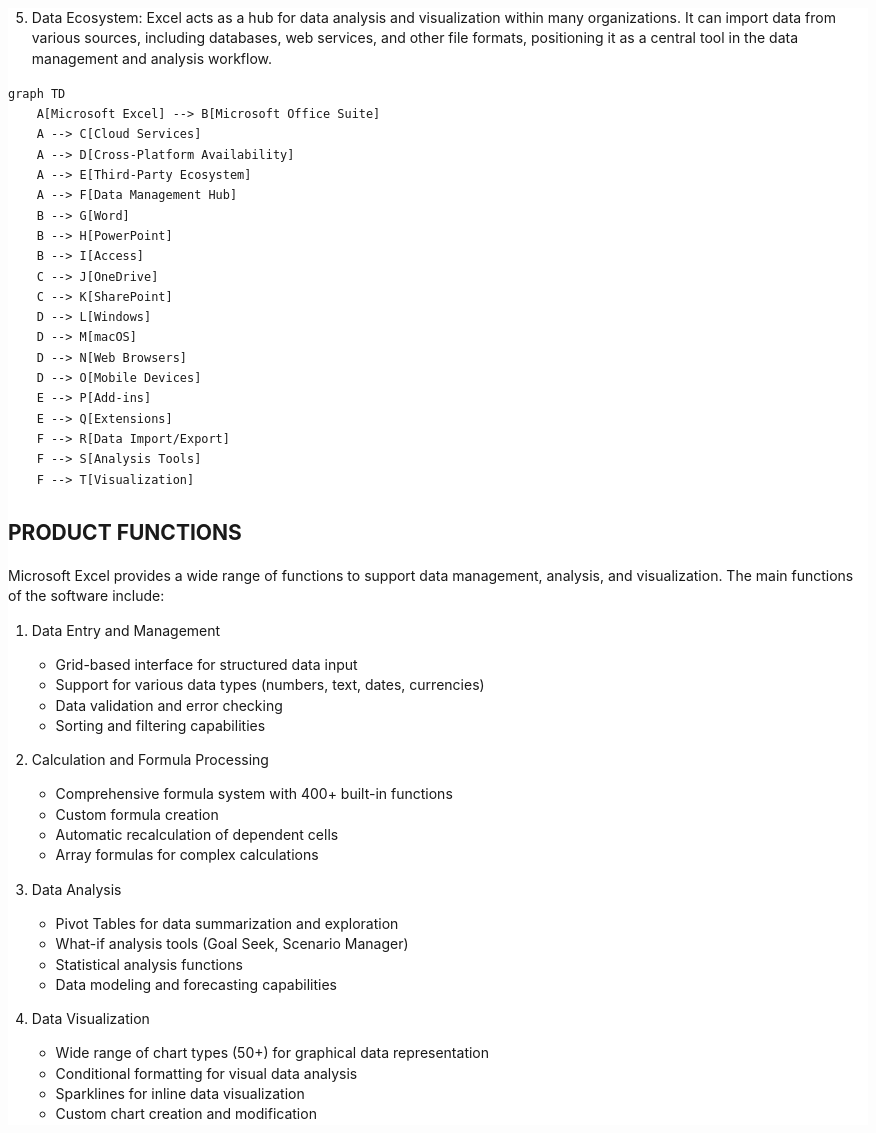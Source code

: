 5. Data Ecosystem: Excel acts as a hub for data analysis and visualization within many organizations. It can import data from various sources, including databases, web services, and other file formats, positioning it as a central tool in the data management and analysis workflow.

```mermaid
graph TD
    A[Microsoft Excel] --> B[Microsoft Office Suite]
    A --> C[Cloud Services]
    A --> D[Cross-Platform Availability]
    A --> E[Third-Party Ecosystem]
    A --> F[Data Management Hub]
    B --> G[Word]
    B --> H[PowerPoint]
    B --> I[Access]
    C --> J[OneDrive]
    C --> K[SharePoint]
    D --> L[Windows]
    D --> M[macOS]
    D --> N[Web Browsers]
    D --> O[Mobile Devices]
    E --> P[Add-ins]
    E --> Q[Extensions]
    F --> R[Data Import/Export]
    F --> S[Analysis Tools]
    F --> T[Visualization]
```

## PRODUCT FUNCTIONS

Microsoft Excel provides a wide range of functions to support data management, analysis, and visualization. The main functions of the software include:

1. Data Entry and Management
   - Grid-based interface for structured data input
   - Support for various data types (numbers, text, dates, currencies)
   - Data validation and error checking
   - Sorting and filtering capabilities

2. Calculation and Formula Processing
   - Comprehensive formula system with 400+ built-in functions
   - Custom formula creation
   - Automatic recalculation of dependent cells
   - Array formulas for complex calculations

3. Data Analysis
   - Pivot Tables for data summarization and exploration
   - What-if analysis tools (Goal Seek, Scenario Manager)
   - Statistical analysis functions
   - Data modeling and forecasting capabilities

4. Data Visualization
   - Wide range of chart types (50+) for graphical data representation
   - Conditional formatting for visual data analysis
   - Sparklines for inline data visualization
   - Custom chart creation and modification
